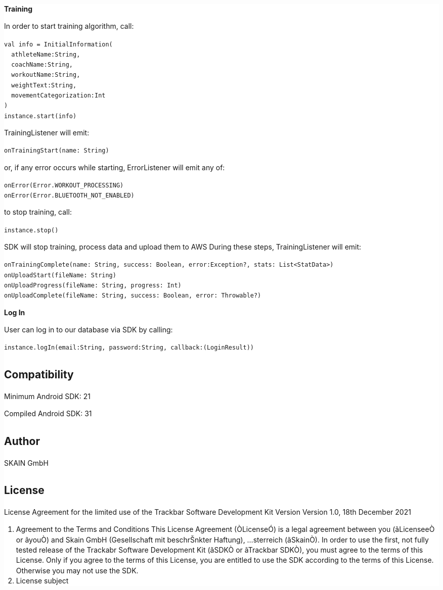 **Training**

In order to start training algorithm, call:
```
val info = InitialInformation(
  athleteName:String,
  coachName:String,
  workoutName:String,
  weightText:String,
  movementCategorization:Int
)
instance.start(info)
```
TrainingListener will emit:
```
onTrainingStart(name: String)
```
or, if any error occurs while starting, ErrorListener will emit any of: 
```
onError(Error.WORKOUT_PROCESSING)
onError(Error.BLUETOOTH_NOT_ENABLED)
```
to stop training, call:
```
instance.stop()
```
SDK will stop training, process data and upload them to AWS
During these steps, TrainingListener will emit:
```
onTrainingComplete(name: String, success: Boolean, error:Exception?, stats: List<StatData>)
onUploadStart(fileName: String)
onUploadProgress(fileName: String, progress: Int)
onUploadComplete(fileName: String, success: Boolean, error: Throwable?)
```

**Log In**

User can log in  to our database via SDK by calling:
```
instance.logIn(email:String, password:String, callback:(LoginResult))
```


Compatibility
---------

Minimum Android SDK: 21

Compiled Android SDK: 31


Author
--------
SKAIN GmbH


License
-------
License Agreement
for the limited use of the
Trackbar Software Development Kit Version 
Version 1.0, 18th December 2021
1. Agreement to the Terms and Conditions 
This License Agreement (ÒLicenseÓ) is a legal agreement between you (ãLicenseeÒ or ãyouÒ) and Skain GmbH (Gesellschaft mit beschrŠnkter Haftung), …sterreich (ãSkainÒ). In order to use the first, not fully tested release of the Trackabr Software Development Kit (ãSDKÒ or ãTrackbar SDKÒ), you must agree to the terms of this License. Only if you agree to the terms of this License, you are entitled to use the SDK according to the terms of this License. Otherwise you may not use the SDK. 
2. License subject 